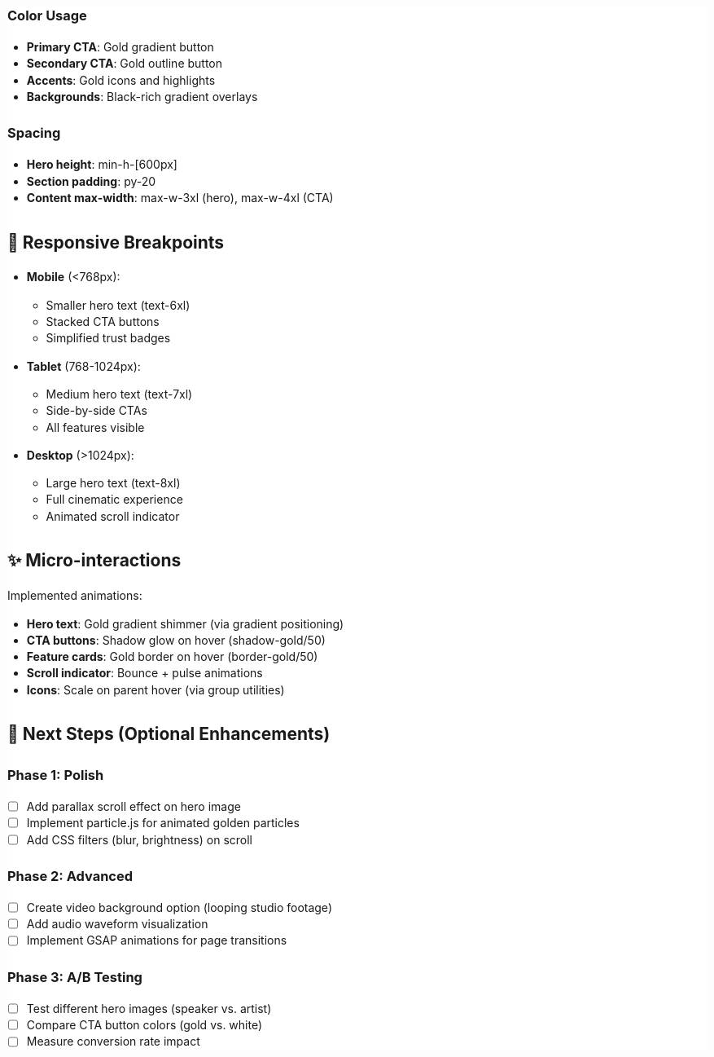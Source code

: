 ### Color Usage
- **Primary CTA**: Gold gradient button
- **Secondary CTA**: Gold outline button
- **Accents**: Gold icons and highlights
- **Backgrounds**: Black-rich gradient overlays

### Spacing
- **Hero height**: min-h-[600px]
- **Section padding**: py-20
- **Content max-width**: max-w-3xl (hero), max-w-4xl (CTA)

## 📱 Responsive Breakpoints

- **Mobile** (<768px):
  - Smaller hero text (text-6xl)
  - Stacked CTA buttons
  - Simplified trust badges

- **Tablet** (768-1024px):
  - Medium hero text (text-7xl)
  - Side-by-side CTAs
  - All features visible

- **Desktop** (>1024px):
  - Large hero text (text-8xl)
  - Full cinematic experience
  - Animated scroll indicator

## ✨ Micro-interactions

Implemented animations:
- **Hero text**: Gold gradient shimmer (via gradient positioning)
- **CTA buttons**: Shadow glow on hover (shadow-gold/50)
- **Feature cards**: Gold border on hover (border-gold/50)
- **Scroll indicator**: Bounce + pulse animations
- **Icons**: Scale on parent hover (via group utilities)

## 🚀 Next Steps (Optional Enhancements)

### Phase 1: Polish
- [ ] Add parallax scroll effect on hero image
- [ ] Implement particle.js for animated golden particles
- [ ] Add CSS filters (blur, brightness) on scroll

### Phase 2: Advanced
- [ ] Create video background option (looping studio footage)
- [ ] Add audio waveform visualization
- [ ] Implement GSAP animations for page transitions

### Phase 3: A/B Testing
- [ ] Test different hero images (speaker vs. artist)
- [ ] Compare CTA button colors (gold vs. white)
- [ ] Measure conversion rate impact
